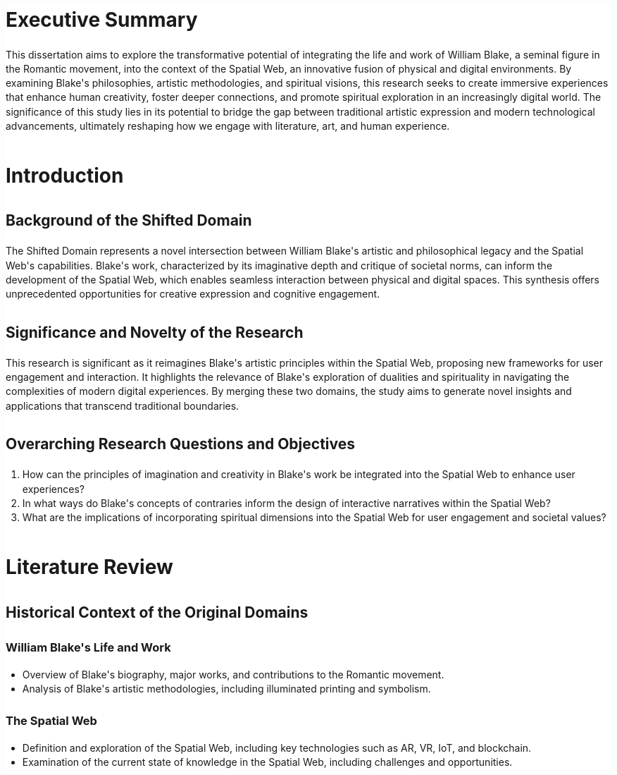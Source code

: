 # Executive Summary

This dissertation aims to explore the transformative potential of integrating the life and work of William Blake, a seminal figure in the Romantic movement, into the context of the Spatial Web, an innovative fusion of physical and digital environments. By examining Blake's philosophies, artistic methodologies, and spiritual visions, this research seeks to create immersive experiences that enhance human creativity, foster deeper connections, and promote spiritual exploration in an increasingly digital world. The significance of this study lies in its potential to bridge the gap between traditional artistic expression and modern technological advancements, ultimately reshaping how we engage with literature, art, and human experience. 

# Introduction

## Background of the Shifted Domain

The Shifted Domain represents a novel intersection between William Blake's artistic and philosophical legacy and the Spatial Web's capabilities. Blake's work, characterized by its imaginative depth and critique of societal norms, can inform the development of the Spatial Web, which enables seamless interaction between physical and digital spaces. This synthesis offers unprecedented opportunities for creative expression and cognitive engagement.

## Significance and Novelty of the Research

This research is significant as it reimagines Blake's artistic principles within the Spatial Web, proposing new frameworks for user engagement and interaction. It highlights the relevance of Blake's exploration of dualities and spirituality in navigating the complexities of modern digital experiences. By merging these two domains, the study aims to generate novel insights and applications that transcend traditional boundaries.

## Overarching Research Questions and Objectives

1. How can the principles of imagination and creativity in Blake's work be integrated into the Spatial Web to enhance user experiences?
2. In what ways do Blake's concepts of contraries inform the design of interactive narratives within the Spatial Web?
3. What are the implications of incorporating spiritual dimensions into the Spatial Web for user engagement and societal values?

# Literature Review

## Historical Context of the Original Domains

### William Blake's Life and Work
- Overview of Blake's biography, major works, and contributions to the Romantic movement.
- Analysis of Blake's artistic methodologies, including illuminated printing and symbolism.

### The Spatial Web
- Definition and exploration of the Spatial Web, including key technologies such as AR, VR, IoT, and blockchain.
- Examination of the current state of knowledge in the Spatial Web, including challenges and opportunities.
